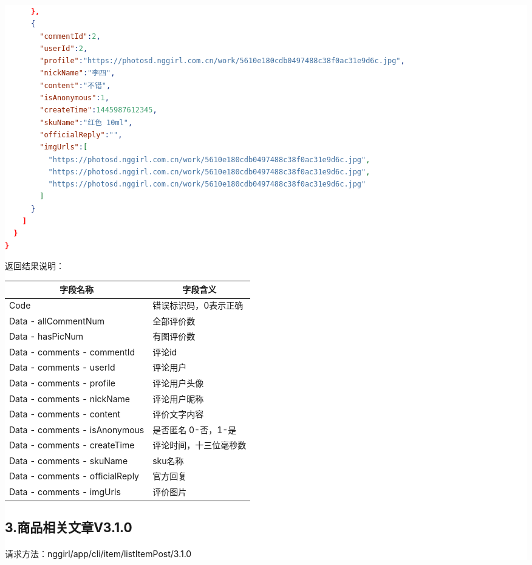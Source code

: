 ```json
      },
      {
        "commentId":2,
        "userId":2,
        "profile":"https://photosd.nggirl.com.cn/work/5610e180cdb0497488c38f0ac31e9d6c.jpg",
        "nickName":"李四",
        "content":"不错",
        "isAnonymous":1,
        "createTime":1445987612345,
        "skuName":"红色 10ml",
        "officialReply":"",
        "imgUrls":[
          "https://photosd.nggirl.com.cn/work/5610e180cdb0497488c38f0ac31e9d6c.jpg",
          "https://photosd.nggirl.com.cn/work/5610e180cdb0497488c38f0ac31e9d6c.jpg",
          "https://photosd.nggirl.com.cn/work/5610e180cdb0497488c38f0ac31e9d6c.jpg"
        ]
      }
    ]
  }
}
```

返回结果说明：

|字段名称|字段含义|
|---|---|
|Code|错误标识码，0表示正确|
|Data - allCommentNum|全部评价数|
|Data - hasPicNum|有图评价数|
|Data - comments - commentId|评论id|
|Data - comments - userId|评论用户|
|Data - comments - profile|评论用户头像|
|Data - comments - nickName|评论用户昵称|
|Data - comments - content|评价文字内容|
|Data - comments - isAnonymous|是否匿名 0-否，1-是|
|Data - comments - createTime|评论时间，十三位毫秒数|
|Data - comments - skuName|sku名称|
|Data - comments - officialReply|官方回复|
|Data - comments - imgUrls|评价图片|

<h2 id="3">3.商品相关文章V3.1.0</h2>

请求方法：nggirl/app/cli/item/listItemPost/3.1.0
